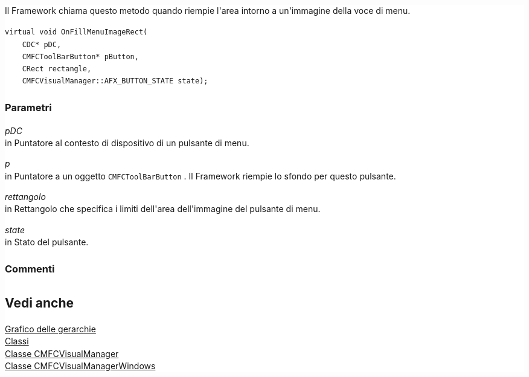 Il Framework chiama questo metodo quando riempie l'area intorno a un'immagine della voce di menu.

```
virtual void OnFillMenuImageRect(
    CDC* pDC,
    CMFCToolBarButton* pButton,
    CRect rectangle,
    CMFCVisualManager::AFX_BUTTON_STATE state);
```

### <a name="parameters"></a>Parametri

*pDC*<br/>
in Puntatore al contesto di dispositivo di un pulsante di menu.

*p*<br/>
in Puntatore a un oggetto `CMFCToolBarButton` . Il Framework riempie lo sfondo per questo pulsante.

*rettangolo*<br/>
in Rettangolo che specifica i limiti dell'area dell'immagine del pulsante di menu.

*state*<br/>
in Stato del pulsante.

### <a name="remarks"></a>Commenti

## <a name="see-also"></a>Vedi anche

[Grafico delle gerarchie](../../mfc/hierarchy-chart.md)<br/>
[Classi](../../mfc/reference/mfc-classes.md)<br/>
[Classe CMFCVisualManager](../../mfc/reference/cmfcvisualmanager-class.md)<br/>
[Classe CMFCVisualManagerWindows](../../mfc/reference/cmfcvisualmanagerwindows-class.md)

